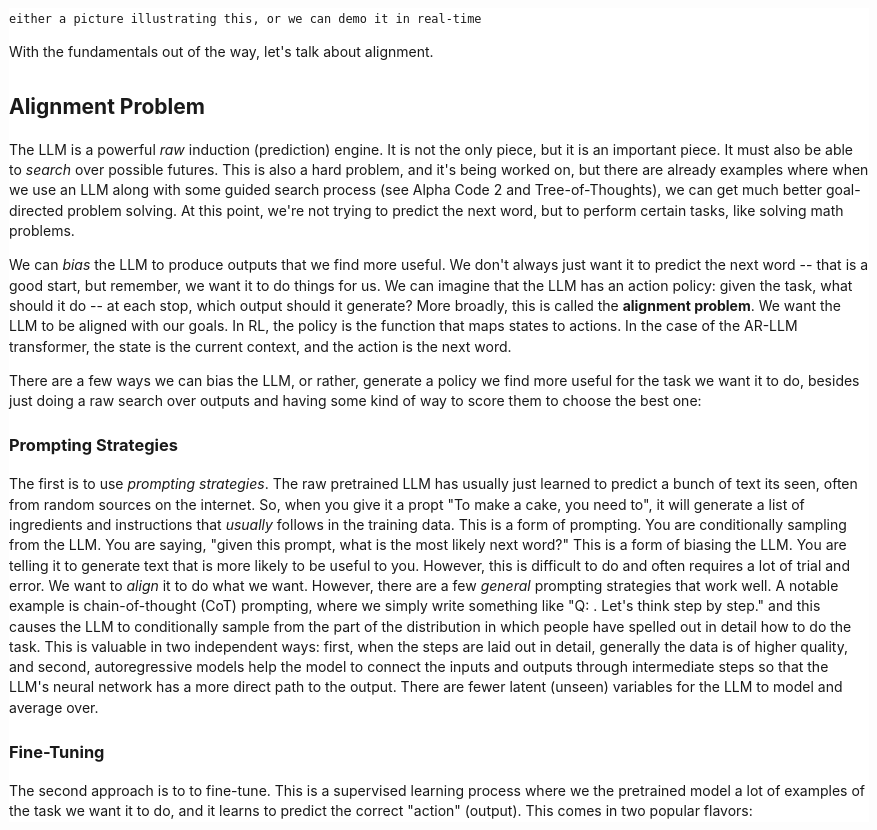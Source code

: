 ```
either a picture illustrating this, or we can demo it in real-time
```

With the fundamentals out of the way, let's talk about alignment.

## Alignment Problem 

The LLM is a powerful *raw* induction (prediction) engine. It is not the only piece, but it is an important piece. It must also be able to *search* over possible futures. This is also a hard problem, and
it's being worked on, but there are already examples where when we use an LLM along with some guided search process (see Alpha Code 2 and Tree-of-Thoughts), we can get much better goal-directed problem solving. At this point, we're not trying to predict the next word, but to perform certain tasks, like solving math problems.

We can *bias* the LLM to produce outputs that we find more useful. We don't always just want it to
predict the next word -- that is a good start, but remember, we want it to do things for us. We
can imagine that the LLM has an action policy: given the task, what should it do -- at each stop,
which output should it generate? More broadly, this is called the **alignment problem**. We want the
LLM to be aligned with our goals. In RL, the policy is the function that maps states to actions. In
the case of the AR-LLM transformer, the state is the current context, and the action is the next word.

There are a few ways we can bias the LLM, or rather, generate a policy we find more useful for the task
we want it to do, besides just doing a raw search over outputs and having some kind of way to score
them to choose the best one:

### Prompting Strategies

The first is to use *prompting strategies*. The raw pretrained LLM has usually just learned to
predict a bunch of text its seen, often from random sources on the internet. So, when you give it a
propt "To make a cake, you need to", it will generate a list of ingredients and instructions that
*usually* follows in the training data. This is a form of prompting. You are conditionally sampling
from the LLM. You are saying, "given this prompt, what is the most likely next word?" This is a form
of biasing the LLM. You are telling it to generate text that is more likely to be useful to you.
However, this is difficult to do and often requires a lot of trial and error. We want to *align* it
to do what we want. However, there are a few *general* prompting strategies that work well. A notable example is chain-of-thought (CoT) prompting, where we simply write something like "Q: <task>. Let's think step by step." and this causes the LLM to conditionally sample from the part of the distribution in which people have spelled out in detail how to do the task. This is valuable in two independent ways: first, when the steps are laid out in detail, generally the data is of higher quality, and second, autoregressive models help the model to connect the inputs and outputs through intermediate steps so that the LLM's neural network has a more direct path to the output. There are fewer latent (unseen) variables for the LLM to model and average over.

### Fine-Tuning

The second approach is to to fine-tune. This is a supervised learning process where we  the pretrained model a lot of examples of the task we want it to do, and it learns to predict the correct "action" (output). This comes in two popular flavors:
